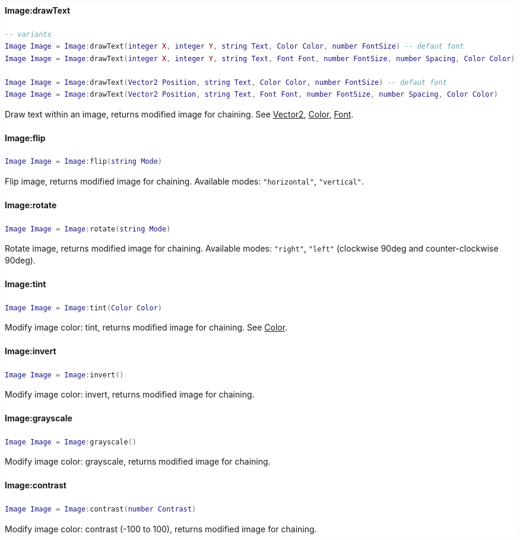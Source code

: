 
#### Image:drawText
```lua
-- variants
Image Image = Image:drawText(integer X, integer Y, string Text, Color Color, number FontSize) -- defaut font
Image Image = Image:drawText(integer X, integer Y, string Text, Font Font, number FontSize, number Spacing, Color Color)

Image Image = Image:drawText(Vector2 Position, string Text, Color Color, number FontSize) -- defaut font
Image Image = Image:drawText(Vector2 Position, string Text, Font Font, number FontSize, number Spacing, Color Color)
```
Draw text within an image, returns modified image for chaining.
See [Vector2](Vector2), [Color](Color), [Font](Font).


#### Image:flip
```lua
Image Image = Image:flip(string Mode)
```
Flip image, returns modified image for chaining.
Available modes: `"horizontal"`, `"vertical"`.


#### Image:rotate
```lua
Image Image = Image:rotate(string Mode)
```
Rotate image, returns modified image for chaining.
Available modes: `"right"`, `"left"` (clockwise 90deg and counter-clockwise 90deg).


#### Image:tint
```lua
Image Image = Image:tint(Color Color)
```
Modify image color: tint, returns modified image for chaining.
See [Color](Color).


#### Image:invert
```lua
Image Image = Image:invert()
```
Modify image color: invert, returns modified image for chaining.


#### Image:grayscale
```lua
Image Image = Image:grayscale()
```
Modify image color: grayscale, returns modified image for chaining.


#### Image:contrast
```lua
Image Image = Image:contrast(number Contrast)
```
Modify image color: contrast (-100 to 100), returns modified image for chaining.
